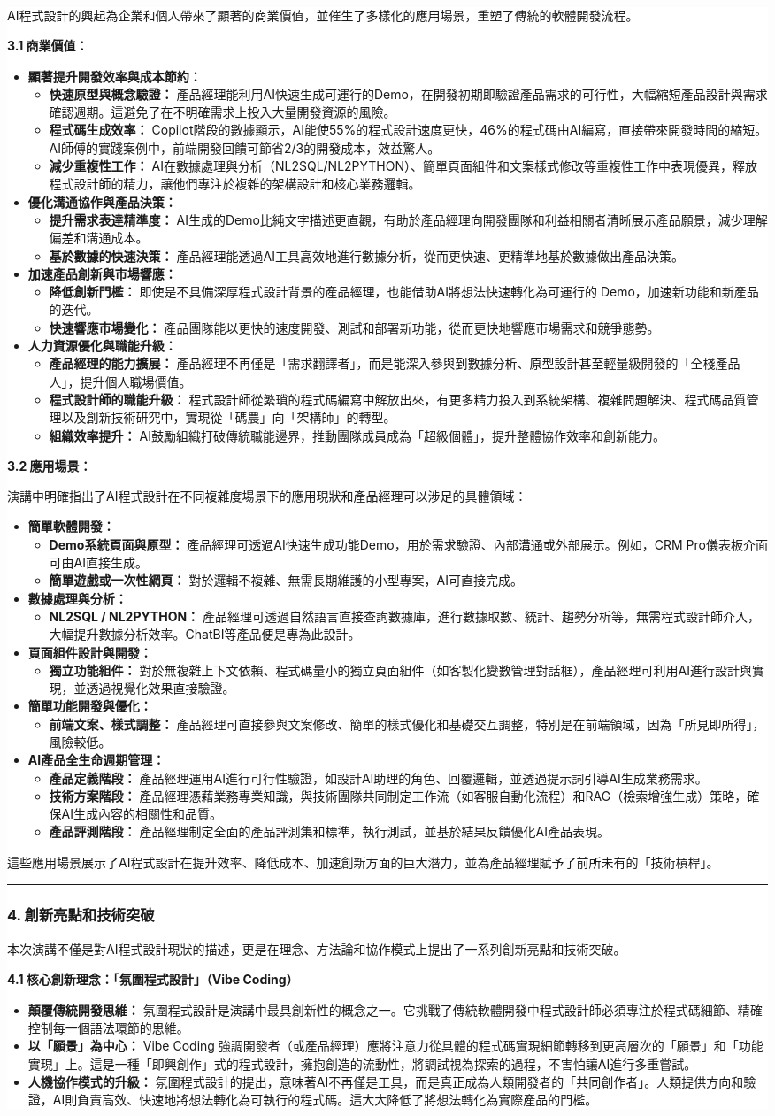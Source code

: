 AI程式設計的興起為企業和個人帶來了顯著的商業價值，並催生了多樣化的應用場景，重塑了傳統的軟體開發流程。

**3.1 商業價值：**

*   **顯著提升開發效率與成本節約：**
    *   **快速原型與概念驗證：** 產品經理能利用AI快速生成可運行的Demo，在開發初期即驗證產品需求的可行性，大幅縮短產品設計與需求確認週期。這避免了在不明確需求上投入大量開發資源的風險。
    *   **程式碼生成效率：** Copilot階段的數據顯示，AI能使55%的程式設計速度更快，46%的程式碼由AI編寫，直接帶來開發時間的縮短。AI師傅的實踐案例中，前端開發回饋可節省2/3的開發成本，效益驚人。
    *   **減少重複性工作：** AI在數據處理與分析（NL2SQL/NL2PYTHON）、簡單頁面組件和文案樣式修改等重複性工作中表現優異，釋放程式設計師的精力，讓他們專注於複雜的架構設計和核心業務邏輯。
*   **優化溝通協作與產品決策：**
    *   **提升需求表達精準度：** AI生成的Demo比純文字描述更直觀，有助於產品經理向開發團隊和利益相關者清晰展示產品願景，減少理解偏差和溝通成本。
    *   **基於數據的快速決策：** 產品經理能透過AI工具高效地進行數據分析，從而更快速、更精準地基於數據做出產品決策。
*   **加速產品創新與市場響應：**
    *   **降低創新門檻：** 即使是不具備深厚程式設計背景的產品經理，也能借助AI將想法快速轉化為可運行的 Demo，加速新功能和新產品的迭代。
    *   **快速響應市場變化：** 產品團隊能以更快的速度開發、測試和部署新功能，從而更快地響應市場需求和競爭態勢。
*   **人力資源優化與職能升級：**
    *   **產品經理的能力擴展：** 產品經理不再僅是「需求翻譯者」，而是能深入參與到數據分析、原型設計甚至輕量級開發的「全棧產品人」，提升個人職場價值。
    *   **程式設計師的職能升級：** 程式設計師從繁瑣的程式碼編寫中解放出來，有更多精力投入到系統架構、複雜問題解決、程式碼品質管理以及創新技術研究中，實現從「碼農」向「架構師」的轉型。
    *   **組織效率提升：** AI鼓勵組織打破傳統職能邊界，推動團隊成員成為「超級個體」，提升整體協作效率和創新能力。

**3.2 應用場景：**

演講中明確指出了AI程式設計在不同複雜度場景下的應用現狀和產品經理可以涉足的具體領域：

*   **簡單軟體開發：**
    *   **Demo系統頁面與原型：** 產品經理可透過AI快速生成功能Demo，用於需求驗證、內部溝通或外部展示。例如，CRM Pro儀表板介面可由AI直接生成。
    *   **簡單遊戲或一次性網頁：** 對於邏輯不複雜、無需長期維護的小型專案，AI可直接完成。
*   **數據處理與分析：**
    *   **NL2SQL / NL2PYTHON：** 產品經理可透過自然語言直接查詢數據庫，進行數據取數、統計、趨勢分析等，無需程式設計師介入，大幅提升數據分析效率。ChatBI等產品便是專為此設計。
*   **頁面組件設計與開發：**
    *   **獨立功能組件：** 對於無複雜上下文依賴、程式碼量小的獨立頁面組件（如客製化變數管理對話框），產品經理可利用AI進行設計與實現，並透過視覺化效果直接驗證。
*   **簡單功能開發與優化：**
    *   **前端文案、樣式調整：** 產品經理可直接參與文案修改、簡單的樣式優化和基礎交互調整，特別是在前端領域，因為「所見即所得」，風險較低。
*   **AI產品全生命週期管理：**
    *   **產品定義階段：** 產品經理運用AI進行可行性驗證，如設計AI助理的角色、回覆邏輯，並透過提示詞引導AI生成業務需求。
    *   **技術方案階段：** 產品經理憑藉業務專業知識，與技術團隊共同制定工作流（如客服自動化流程）和RAG（檢索增強生成）策略，確保AI生成內容的相關性和品質。
    *   **產品評測階段：** 產品經理制定全面的產品評測集和標準，執行測試，並基於結果反饋優化AI產品表現。

這些應用場景展示了AI程式設計在提升效率、降低成本、加速創新方面的巨大潛力，並為產品經理賦予了前所未有的「技術槓桿」。

---

### 4. 創新亮點和技術突破

本次演講不僅是對AI程式設計現狀的描述，更是在理念、方法論和協作模式上提出了一系列創新亮點和技術突破。

**4.1 核心創新理念：「氛圍程式設計」（Vibe Coding）**

*   **顛覆傳統開發思維：** 氛圍程式設計是演講中最具創新性的概念之一。它挑戰了傳統軟體開發中程式設計師必須專注於程式碼細節、精確控制每一個語法環節的思維。
*   **以「願景」為中心：** Vibe Coding 強調開發者（或產品經理）應將注意力從具體的程式碼實現細節轉移到更高層次的「願景」和「功能實現」上。這是一種「即興創作」式的程式設計，擁抱創造的流動性，將調試視為探索的過程，不害怕讓AI進行多重嘗試。
*   **人機協作模式的升級：** 氛圍程式設計的提出，意味著AI不再僅是工具，而是真正成為人類開發者的「共同創作者」。人類提供方向和驗證，AI則負責高效、快速地將想法轉化為可執行的程式碼。這大大降低了將想法轉化為實際產品的門檻。
